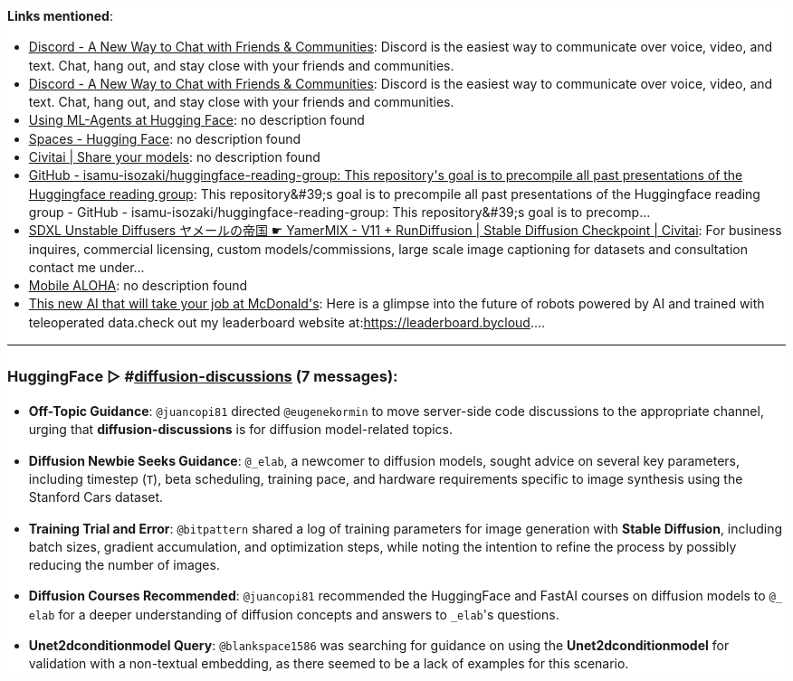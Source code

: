 **Links mentioned**:

- [Discord - A New Way to Chat with Friends &amp; Communities](https://discord.com/events/879548962464493619/1203285706949009448): Discord is the easiest way to communicate over voice, video, and text.  Chat, hang out, and stay close with your friends and communities.
- [Discord - A New Way to Chat with Friends &amp; Communities](https://discord.com/events/8795): Discord is the easiest way to communicate over voice, video, and text.  Chat, hang out, and stay close with your friends and communities.
- [Using ML-Agents at Hugging Face](https://huggingface.co/docs/hub/ml-agents): no description found
- [Spaces - Hugging Face](https://huggingface.co/spaces): no description found
- [Civitai | Share your models](https://civitai.com/user/Yamer): no description found
- [GitHub - isamu-isozaki/huggingface-reading-group: This repository&#39;s goal is to precompile all past presentations of the Huggingface reading group](https://github.com/isamu-isozaki/huggingface-reading-group): This repository&amp;#39;s goal is to precompile all past presentations of the Huggingface reading group - GitHub - isamu-isozaki/huggingface-reading-group: This repository&amp;#39;s goal is to precomp...
- [SDXL Unstable Diffusers ヤメールの帝国 ☛ YamerMIX - V11 + RunDiffusion | Stable Diffusion Checkpoint | Civitai](https://civitai.com/models/84040/sdxl-unstable-diffusers-yamermix): For business inquires, commercial licensing, custom models/commissions, large scale image captioning for datasets and consultation contact me under...
- [Mobile ALOHA](https://sota.beehiiv.com/p/mobile-aloha?utm_source=sota.beehiiv.com&utm_medium=newsletter&utm_campaign=mobile-aloha): no description found
- [This new AI that will take your job at McDonald&#39;s](https://www.youtube.com/watch?v=HNlS7GyVYK4): Here is a glimpse into the future of robots powered by AI and trained with teleoperated data.check out my leaderboard website at:https://leaderboard.bycloud....

  

---


### HuggingFace ▷ #[diffusion-discussions](https://discord.com/channels/879548962464493619/1009713274113245215/1204341495663169536) (7 messages): 

- **Off-Topic Guidance**: `@juancopi81` directed `@eugenekormin` to move server-side code discussions to the appropriate channel, urging that **diffusion-discussions** is for diffusion model-related topics.

- **Diffusion Newbie Seeks Guidance**: `@_elab`, a newcomer to diffusion models, sought advice on several key parameters, including timestep (`T`), beta scheduling, training pace, and hardware requirements specific to image synthesis using the Stanford Cars dataset.

- **Training Trial and Error**: `@bitpattern` shared a log of training parameters for image generation with **Stable Diffusion**, including batch sizes, gradient accumulation, and optimization steps, while noting the intention to refine the process by possibly reducing the number of images.

- **Diffusion Courses Recommended**: `@juancopi81` recommended the HuggingFace and FastAI courses on diffusion models to `@_elab` for a deeper understanding of diffusion concepts and answers to `_elab`'s questions.

- **Unet2dconditionmodel Query**: `@blankspace1586` was searching for guidance on using the **Unet2dconditionmodel** for validation with a non-textual embedding, as there seemed to be a lack of examples for this scenario.

